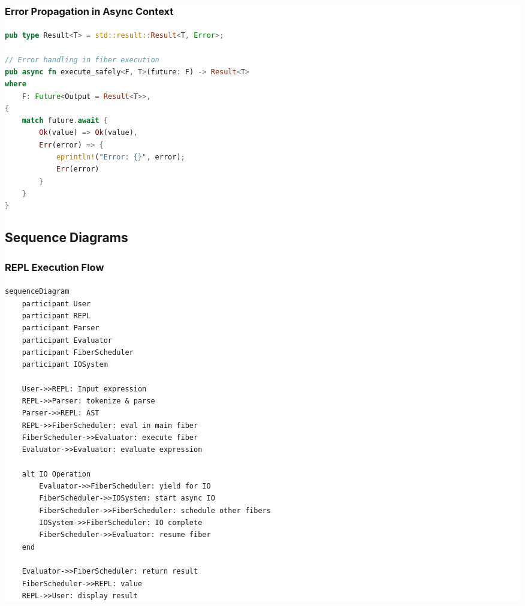### Error Propagation in Async Context

```rust
pub type Result<T> = std::result::Result<T, Error>;

// Error handling in fiber execution
pub async fn execute_safely<F, T>(future: F) -> Result<T>
where
    F: Future<Output = Result<T>>,
{
    match future.await {
        Ok(value) => Ok(value),
        Err(error) => {
            eprintln!("Error: {}", error);
            Err(error)
        }
    }
}
```

## Sequence Diagrams

### REPL Execution Flow

```mermaid
sequenceDiagram
    participant User
    participant REPL
    participant Parser
    participant Evaluator
    participant FiberScheduler
    participant IOSystem

    User->>REPL: Input expression
    REPL->>Parser: tokenize & parse
    Parser->>REPL: AST
    REPL->>FiberScheduler: eval in main fiber
    FiberScheduler->>Evaluator: execute fiber
    Evaluator->>Evaluator: evaluate expression

    alt IO Operation
        Evaluator->>FiberScheduler: yield for IO
        FiberScheduler->>IOSystem: start async IO
        FiberScheduler->>FiberScheduler: schedule other fibers
        IOSystem->>FiberScheduler: IO complete
        FiberScheduler->>Evaluator: resume fiber
    end

    Evaluator->>FiberScheduler: return result
    FiberScheduler->>REPL: value
    REPL->>User: display result
```
